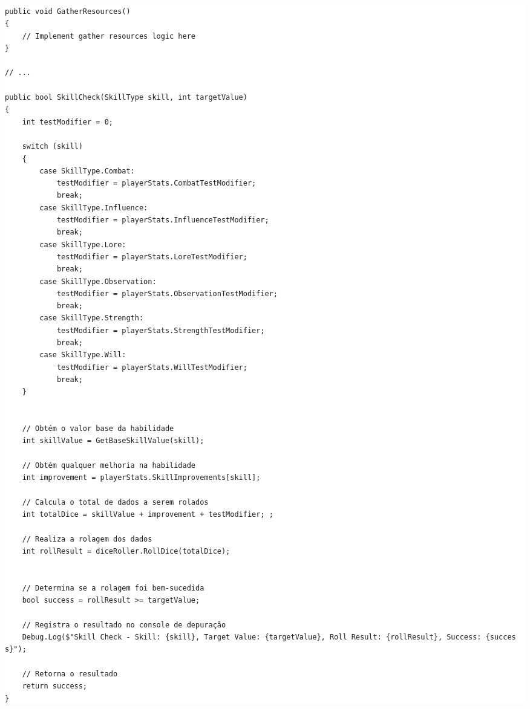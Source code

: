     public void GatherResources()
    {
        // Implement gather resources logic here
    }

    // ...

    public bool SkillCheck(SkillType skill, int targetValue)
    {
        int testModifier = 0;

        switch (skill)
        {
            case SkillType.Combat:
                testModifier = playerStats.CombatTestModifier;
                break;
            case SkillType.Influence:
                testModifier = playerStats.InfluenceTestModifier;
                break;
            case SkillType.Lore:
                testModifier = playerStats.LoreTestModifier;
                break;
            case SkillType.Observation:
                testModifier = playerStats.ObservationTestModifier;
                break;
            case SkillType.Strength:
                testModifier = playerStats.StrengthTestModifier;
                break;
            case SkillType.Will:
                testModifier = playerStats.WillTestModifier;
                break;
        }


        // Obtém o valor base da habilidade
        int skillValue = GetBaseSkillValue(skill);

        // Obtém qualquer melhoria na habilidade
        int improvement = playerStats.SkillImprovements[skill];

        // Calcula o total de dados a serem rolados
        int totalDice = skillValue + improvement + testModifier; ;

        // Realiza a rolagem dos dados
        int rollResult = diceRoller.RollDice(totalDice);


        // Determina se a rolagem foi bem-sucedida
        bool success = rollResult >= targetValue;

        // Registra o resultado no console de depuração
        Debug.Log($"Skill Check - Skill: {skill}, Target Value: {targetValue}, Roll Result: {rollResult}, Success: {success}");

        // Retorna o resultado
        return success;
    }
